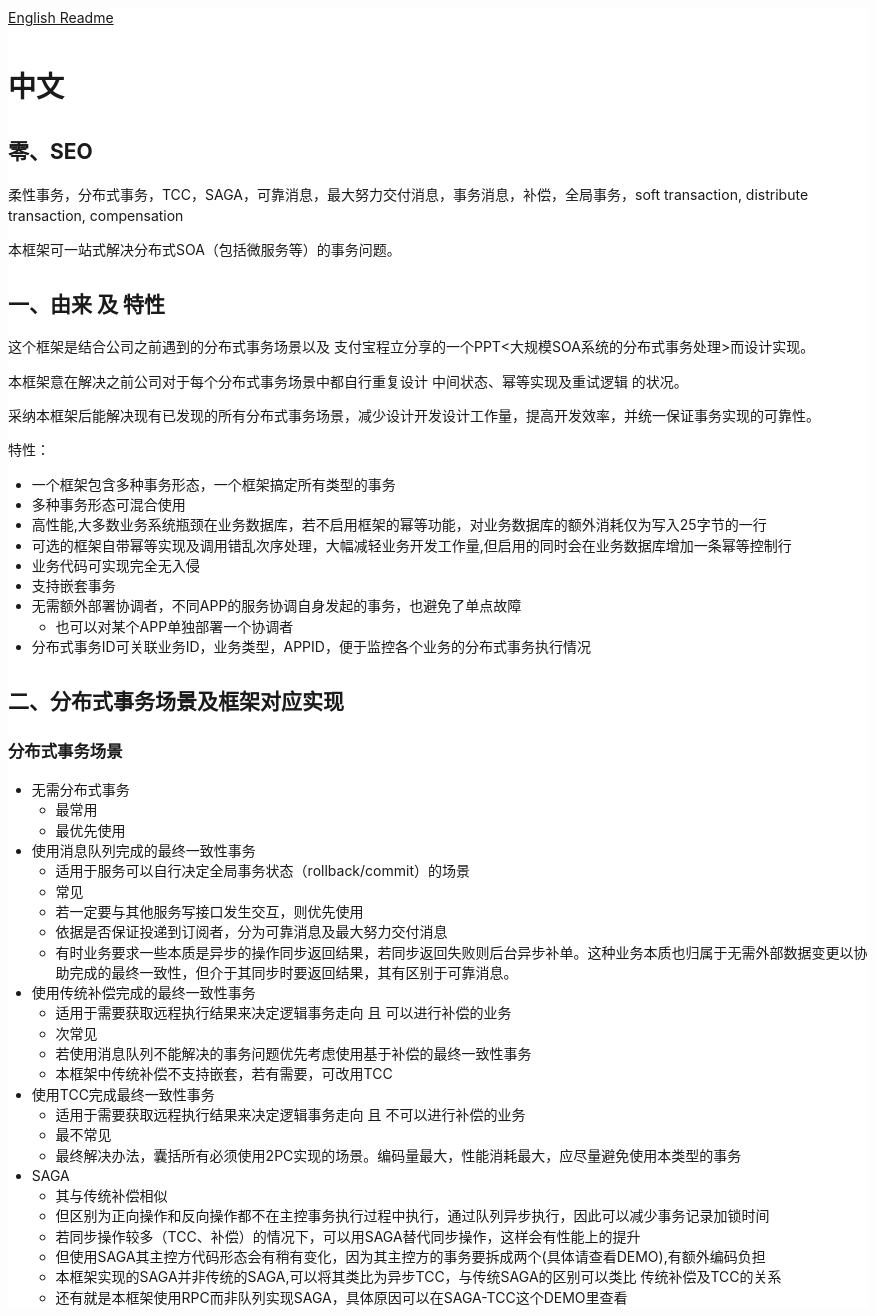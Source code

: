 [English Readme](readme-en.md)

# 中文
## 零、SEO
柔性事务，分布式事务，TCC，SAGA，可靠消息，最大努力交付消息，事务消息，补偿，全局事务，soft transaction, distribute transaction, compensation

本框架可一站式解决分布式SOA（包括微服务等）的事务问题。

## 一、由来 及 特性
这个框架是结合公司之前遇到的分布式事务场景以及 支付宝程立分享的一个PPT<大规模SOA系统的分布式事务处理>而设计实现。

本框架意在解决之前公司对于每个分布式事务场景中都自行重复设计 中间状态、幂等实现及重试逻辑 的状况。

采纳本框架后能解决现有已发现的所有分布式事务场景，减少设计开发设计工作量，提高开发效率，并统一保证事务实现的可靠性。

特性：

* 一个框架包含多种事务形态，一个框架搞定所有类型的事务
* 多种事务形态可混合使用
* 高性能,大多数业务系统瓶颈在业务数据库，若不启用框架的幂等功能，对业务数据库的额外消耗仅为写入25字节的一行
* 可选的框架自带幂等实现及调用错乱次序处理，大幅减轻业务开发工作量,但启用的同时会在业务数据库增加一条幂等控制行
* 业务代码可实现完全无入侵
* 支持嵌套事务
* 无需额外部署协调者，不同APP的服务协调自身发起的事务，也避免了单点故障
	* 也可以对某个APP单独部署一个协调者
* 分布式事务ID可关联业务ID，业务类型，APPID，便于监控各个业务的分布式事务执行情况


## 二、分布式事务场景及框架对应实现

### 分布式事务场景
* 无需分布式事务
    * 最常用
    * 最优先使用
* 使用消息队列完成的最终一致性事务
    * 适用于服务可以自行决定全局事务状态（rollback/commit）的场景
    * 常见
    * 若一定要与其他服务写接口发生交互，则优先使用
    * 依据是否保证投递到订阅者，分为可靠消息及最大努力交付消息
    * 有时业务要求一些本质是异步的操作同步返回结果，若同步返回失败则后台异步补单。这种业务本质也归属于无需外部数据变更以协助完成的最终一致性，但介于其同步时要返回结果，其有区别于可靠消息。
* 使用传统补偿完成的最终一致性事务
    * 适用于需要获取远程执行结果来决定逻辑事务走向 且 可以进行补偿的业务
    * 次常见
    * 若使用消息队列不能解决的事务问题优先考虑使用基于补偿的最终一致性事务
    * 本框架中传统补偿不支持嵌套，若有需要，可改用TCC
* 使用TCC完成最终一致性事务
    * 适用于需要获取远程执行结果来决定逻辑事务走向 且 不可以进行补偿的业务
    * 最不常见
    * 最终解决办法，囊括所有必须使用2PC实现的场景。编码量最大，性能消耗最大，应尽量避免使用本类型的事务
* SAGA
	* 其与传统补偿相似
	* 但区别为正向操作和反向操作都不在主控事务执行过程中执行，通过队列异步执行，因此可以减少事务记录加锁时间
	* 若同步操作较多（TCC、补偿）的情况下，可以用SAGA替代同步操作，这样会有性能上的提升
	* 但使用SAGA其主控方代码形态会有稍有变化，因为其主控方的事务要拆成两个(具体请查看DEMO),有额外编码负担
	* 本框架实现的SAGA并非传统的SAGA,可以将其类比为异步TCC，与传统SAGA的区别可以类比 传统补偿及TCC的关系
	* 还有就是本框架使用RPC而非队列实现SAGA，具体原因可以在SAGA-TCC这个DEMO里查看

